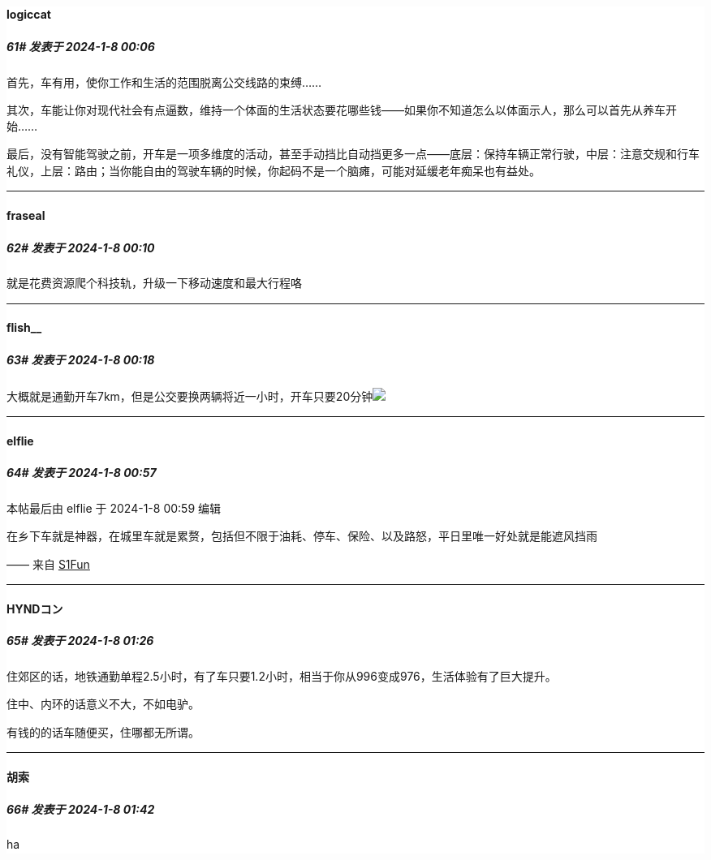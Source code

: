 ####  logiccat  
##### 61#       发表于 2024-1-8 00:06

首先，车有用，使你工作和生活的范围脱离公交线路的束缚……

其次，车能让你对现代社会有点逼数，维持一个体面的生活状态要花哪些钱——如果你不知道怎么以体面示人，那么可以首先从养车开始……

最后，没有智能驾驶之前，开车是一项多维度的活动，甚至手动挡比自动挡更多一点——底层：保持车辆正常行驶，中层：注意交规和行车礼仪，上层：路由；当你能自由的驾驶车辆的时候，你起码不是一个脑瘫，可能对延缓老年痴呆也有益处。

*****

####  fraseal  
##### 62#       发表于 2024-1-8 00:10

就是花费资源爬个科技轨，升级一下移动速度和最大行程咯


*****

####  flish__  
##### 63#       发表于 2024-1-8 00:18

大概就是通勤开车7km，但是公交要换两辆将近一小时，开车只要20分钟<img src="https://static.saraba1st.com/image/smiley/face2017/002.png" referrerpolicy="no-referrer">


*****

####  elflie  
##### 64#       发表于 2024-1-8 00:57

 本帖最后由 elflie 于 2024-1-8 00:59 编辑 

在乡下车就是神器，在城里车就是累赘，包括但不限于油耗、停车、保险、以及路怒，平日里唯一好处就是能遮风挡雨

—— 来自 [S1Fun](https://s1fun.koalcat.com)


*****

####  HYNDコン  
##### 65#       发表于 2024-1-8 01:26

住郊区的话，地铁通勤单程2.5小时，有了车只要1.2小时，相当于你从996变成976，生活体验有了巨大提升。

住中、内环的话意义不大，不如电驴。

有钱的的话车随便买，住哪都无所谓。


*****

####  胡索  
##### 66#       发表于 2024-1-8 01:42

ha
